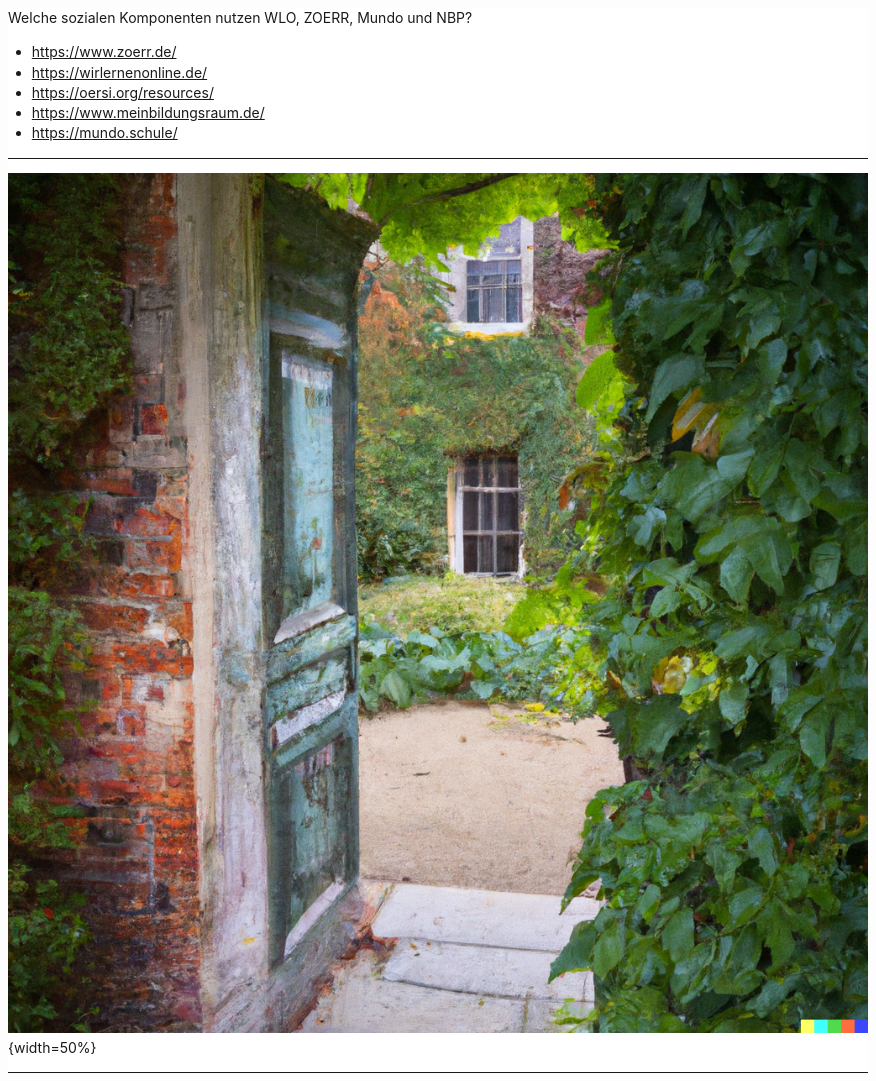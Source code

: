 Welche sozialen Komponenten nutzen WLO, ZOERR, Mundo und NBP?  

- <https://www.zoerr.de/>
- <https://wirlernenonline.de/>
- <https://oersi.org/resources/>
- <https://www.meinbildungsraum.de/>
- <https://mundo.schule/>

---

![](./assets/walled-garden-doors_1692532900694_0.png){width=50%}

---